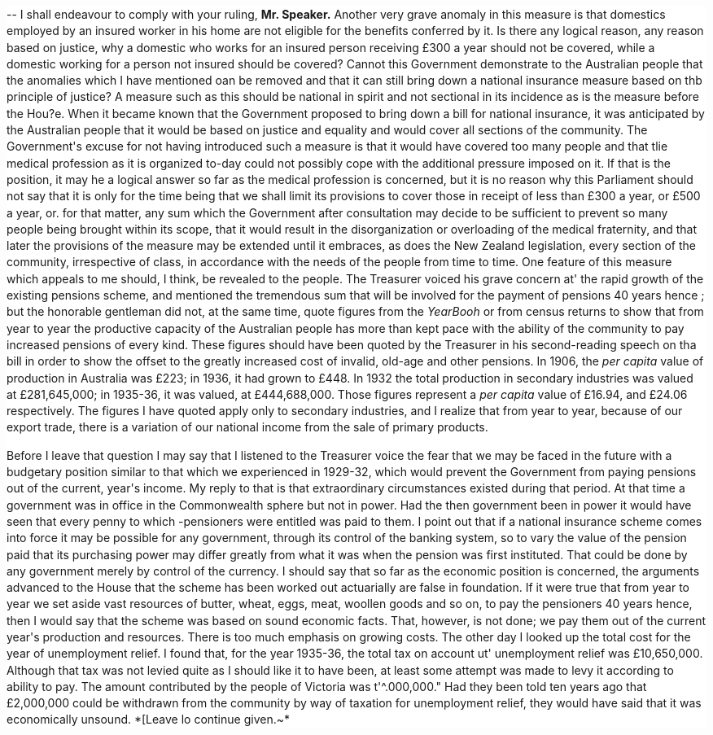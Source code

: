 -- I shall endeavour to comply with your ruling,  **Mr. Speaker.**  Another very grave anomaly in this measure is that domestics employed by an insured worker in his home are not eligible for the benefits conferred by it. Is there any logical reason, any reason based on justice, why a domestic who works for an insured person receiving £300 a year should not be covered, while a domestic working for a person not insured should be covered? Cannot this Government demonstrate to the Australian people that the anomalies which I have mentioned  oan be removed and that it can still bring down a national insurance measure based on thb principle of justice? A measure such as this should be national in spirit and not sectional in its incidence as is the measure before the Hou?e. When it became known that the Government proposed to bring down a bill for national insurance, it was anticipated by the Australian people that it would be based on justice and equality and would cover all sections of the community. The Government's excuse for not having introduced such a measure is that it would have covered too many people and that tlie medical profession as it is organized to-day could not possibly cope with the additional pressure imposed on it. If that is the position, it may he a logical answer so far as the medical profession is concerned, but it is no reason why this Parliament should not say that it is only for the time being that we shall limit its provisions to cover those in receipt of less than £300 a year, or £500 a year, or. for that matter, any sum which the Government after consultation may decide to be sufficient to prevent so many people being brought within its scope, that it would result in the disorganization or overloading of the medical fraternity, and that later the provisions of the measure may be extended until it embraces, as does the New Zealand legislation, every section of the community, irrespective of class, in accordance with the needs of the people from time to time. One feature of this measure which appeals to me should, I think, be revealed to the people. The Treasurer voiced his grave concern at' the rapid growth of the existing pensions scheme, and mentioned the tremendous sum that will be involved for the payment of pensions 40 years hence ; but the honorable gentleman did not, at the same time, quote figures from the  *YearBooh*  or from census returns to show that from year to year the productive capacity of the Australian people has more than kept pace with the ability of the community to pay increased pensions of every kind. These figures should have been quoted by the Treasurer in his second-reading speech on tha bill in order to show the offset to the greatly increased cost of invalid, old-age and other pensions. In 1906, the  *per capita*  value of production in Australia was £223; in 1936, it had grown to £448. In 1932 the total production in secondary industries was valued at £281,645,000; in 1935-36, it was valued, at £444,688,000. Those figures represent a  *per capita*  value of £16.94, and £24.06 respectively. The figures I have quoted apply only to secondary industries, and I realize that from year to year, because of our export trade, there is a variation of our national income from the sale of primary products. 

Before I leave that question I may say that I listened to the Treasurer voice the fear that we may be faced in the future with a budgetary position similar to that which we experienced in 1929-32, which would prevent the Government from paying pensions out of the current, year's income. My reply to that is that extraordinary circumstances existed during that period. At that time a government was in office in the Commonwealth sphere but not in power. Had the then government been in power it would have seen that every penny to which -pensioners were entitled was paid to them. I point out that if a national insurance scheme comes into force it may be possible for any government, through its control of the banking system, so to vary the value of the pension paid that its purchasing power may differ greatly from what it was when the pension was first instituted. That could be done by any government merely by control of the currency. I should say that so far as the economic position is concerned, the arguments advanced to the House that the scheme has been worked out actuarially are false in foundation. If it were true that from year to year we set aside vast resources of butter, wheat, eggs, meat, woollen goods and so on, to pay the pensioners 40 years hence, then I would say that the scheme was based on sound economic facts. That, however, is not done; we pay them out of the current year's production and resources. There is too much emphasis on growing costs. The other day I looked up the total cost for the year of unemployment relief. I found that, for the year 1935-36, the total tax on account ut' unemployment relief was £10,650,000. Although that tax was not levied quite as I should like it to have been, at least some attempt was made to levy it according to ability to pay. The amount contributed by the people of Victoria was t'^.000,000." Had they been told ten years ago that £2,000,000 could be withdrawn from the community by way of taxation for unemployment relief, they would have said that it was economically unsound.  *[Leave lo continue given.~\* 
